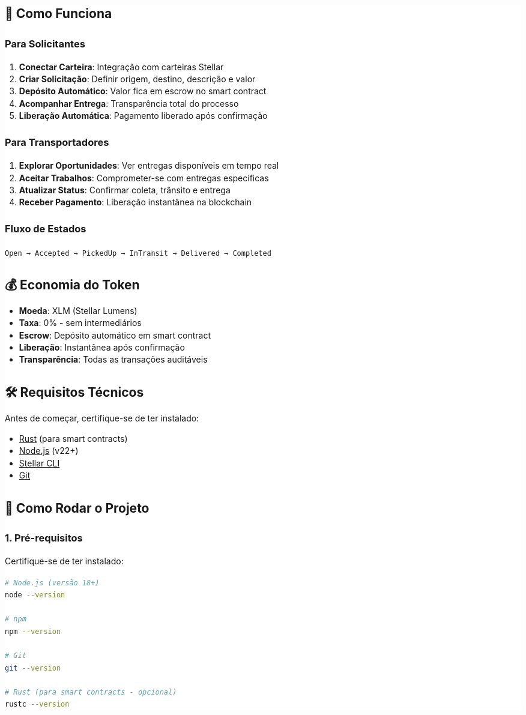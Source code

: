 ## 🚦 Como Funciona

### Para Solicitantes

1. **Conectar Carteira**: Integração com carteiras Stellar
2. **Criar Solicitação**: Definir origem, destino, descrição e valor
3. **Depósito Automático**: Valor fica em escrow no smart contract
4. **Acompanhar Entrega**: Transparência total do processo
5. **Liberação Automática**: Pagamento liberado após confirmação

### Para Transportadores

1. **Explorar Oportunidades**: Ver entregas disponíveis em tempo real
2. **Aceitar Trabalhos**: Comprometer-se com entregas específicas
3. **Atualizar Status**: Confirmar coleta, trânsito e entrega
4. **Receber Pagamento**: Liberação instantânea na blockchain

### Fluxo de Estados

```
Open → Accepted → PickedUp → InTransit → Delivered → Completed
```

## 💰 Economia do Token

- **Moeda**: XLM (Stellar Lumens)
- **Taxa**: 0% - sem intermediários
- **Escrow**: Depósito automático em smart contract
- **Liberação**: Instantânea após confirmação
- **Transparência**: Todas as transações auditáveis

## 🛠️ Requisitos Técnicos

Antes de começar, certifique-se de ter instalado:

- [Rust](https://www.rust-lang.org/tools/install) (para smart contracts)
- [Node.js](https://nodejs.org/en/download/package-manager) (v22+)
- [Stellar CLI](https://developers.stellar.org/docs/tools/cli/stellar-cli)
- [Git](https://git-scm.com/downloads)

## 🚀 Como Rodar o Projeto

### 1. Pré-requisitos

Certifique-se de ter instalado:

```bash
# Node.js (versão 18+)
node --version

# npm
npm --version

# Git
git --version

# Rust (para smart contracts - opcional)
rustc --version
```
